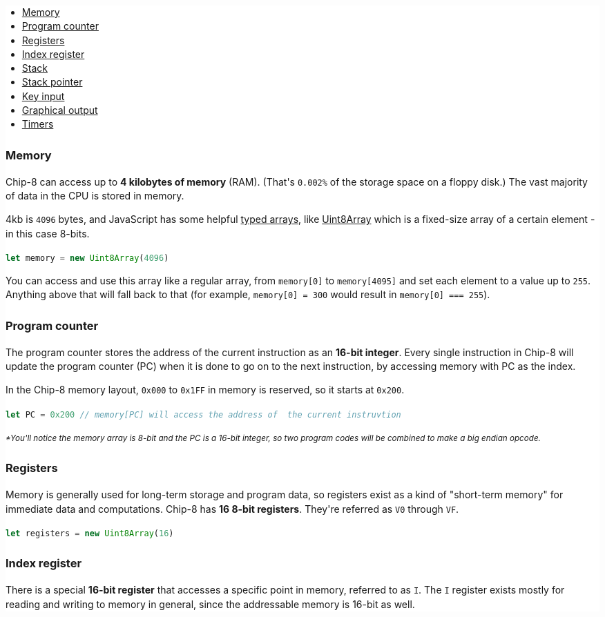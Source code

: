 - [Memory](#memory)
- [Program counter](#program-counter)
- [Registers](#registers)
- [Index register](#index-register)
- [Stack](#stack)
- [Stack pointer](#stack-pointer)
- [Key input](#key-input)
- [Graphical output](#graphical-output)
- [Timers](#timers)

### Memory

Chip-8 can access up to **4 kilobytes of memory** (RAM). (That's `0.002%` of the storage space on a floppy disk.) The vast majority of data in the CPU is stored in memory.

4kb is `4096` bytes, and JavaScript has some helpful [typed arrays](https://developer.mozilla.org/en-US/docs/Web/JavaScript/Typed_arrays), like [Uint8Array](https://developer.mozilla.org/en-US/docs/Web/JavaScript/Reference/Global_Objects/Uint8Array) which is a fixed-size array of a certain element - in this case 8-bits.

```js
let memory = new Uint8Array(4096)
```

You can access and use this array like a regular array, from `memory[0]` to `memory[4095]` and set each element to a value up to `255`. Anything above that will fall back to that (for example, `memory[0] = 300` would result in `memory[0] === 255`).

### Program counter

The program counter stores the address of the current instruction as an **16-bit integer**. Every single instruction in Chip-8 will update the program counter (PC) when it is done to go on to the next instruction, by accessing memory with PC as the index.

In the Chip-8 memory layout, `0x000` to `0x1FF` in memory is reserved, so it starts at `0x200`.

```js
let PC = 0x200 // memory[PC] will access the address of  the current instruvtion
```

<small><em>\*You'll notice the memory array is 8-bit and the PC is a 16-bit integer, so two program codes will be combined to make a big endian opcode.</em></small>

### Registers

Memory is generally used for long-term storage and program data, so registers exist as a kind of "short-term memory" for immediate data and computations. Chip-8 has **16 8-bit registers**. They're referred as `V0` through `VF`.

```js
let registers = new Uint8Array(16)
```

### Index register

There is a special **16-bit register** that accesses a specific point in memory, referred to as `I`. The `I` register exists mostly for reading and writing to memory in general, since the addressable memory is 16-bit as well.
